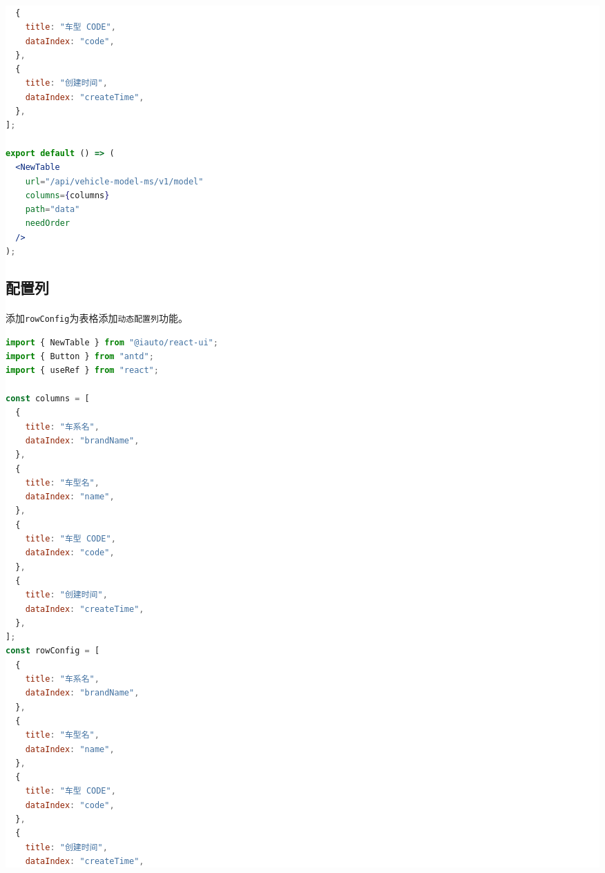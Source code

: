```jsx
  {
    title: "车型 CODE",
    dataIndex: "code",
  },
  {
    title: "创建时间",
    dataIndex: "createTime",
  },
];

export default () => (
  <NewTable
    url="/api/vehicle-model-ms/v1/model"
    columns={columns}
    path="data"
    needOrder
  />
);
```

## 配置列

添加`rowConfig`为表格添加`动态配置列`功能。

```jsx
import { NewTable } from "@iauto/react-ui";
import { Button } from "antd";
import { useRef } from "react";

const columns = [
  {
    title: "车系名",
    dataIndex: "brandName",
  },
  {
    title: "车型名",
    dataIndex: "name",
  },
  {
    title: "车型 CODE",
    dataIndex: "code",
  },
  {
    title: "创建时间",
    dataIndex: "createTime",
  },
];
const rowConfig = [
  {
    title: "车系名",
    dataIndex: "brandName",
  },
  {
    title: "车型名",
    dataIndex: "name",
  },
  {
    title: "车型 CODE",
    dataIndex: "code",
  },
  {
    title: "创建时间",
    dataIndex: "createTime",
```